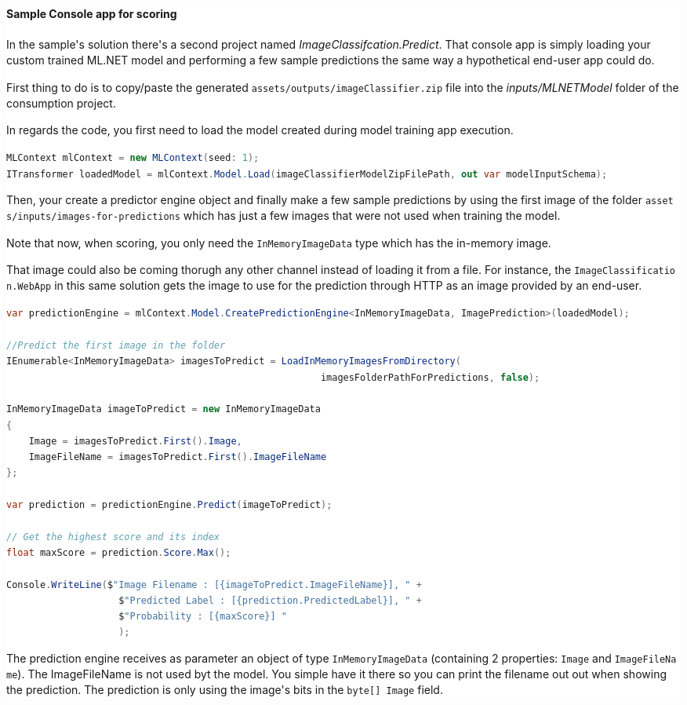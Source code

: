 #### Sample Console app for scoring

In the sample's solution there's a second project named *ImageClassifcation.Predict*. That console app is simply loading your custom trained ML.NET model and performing a few sample predictions the same way a hypothetical end-user app could do.

First thing to do is to copy/paste the generated `assets/outputs/imageClassifier.zip` file into the *inputs/MLNETModel* folder of the consumption project.

In regards the code, you first need to load the model created during model training app execution.

```csharp
MLContext mlContext = new MLContext(seed: 1);
ITransformer loadedModel = mlContext.Model.Load(imageClassifierModelZipFilePath, out var modelInputSchema);
```

Then, your create a predictor engine object and finally make a few sample predictions by using the first image of the folder `assets/inputs/images-for-predictions` which has just a few images that were not used when training the model.

Note that now, when scoring, you only need the `InMemoryImageData` type which has the in-memory image.

That image could also be coming thorugh any other channel instead of loading it from a file.
For instance, the `ImageClassification.WebApp` in this same solution gets the image to use for the prediction through HTTP as an image provided by an end-user.

```csharp
var predictionEngine = mlContext.Model.CreatePredictionEngine<InMemoryImageData, ImagePrediction>(loadedModel);

//Predict the first image in the folder
IEnumerable<InMemoryImageData> imagesToPredict = LoadInMemoryImagesFromDirectory(
                                                        imagesFolderPathForPredictions, false);

InMemoryImageData imageToPredict = new InMemoryImageData
{
    Image = imagesToPredict.First().Image,
    ImageFileName = imagesToPredict.First().ImageFileName
};

var prediction = predictionEngine.Predict(imageToPredict);

// Get the highest score and its index
float maxScore = prediction.Score.Max();

Console.WriteLine($"Image Filename : [{imageToPredict.ImageFileName}], " +
                    $"Predicted Label : [{prediction.PredictedLabel}], " +
                    $"Probability : [{maxScore}] " 
                    );
```

The prediction engine receives as parameter an object of type `InMemoryImageData` (containing 2 properties: `Image` and `ImageFileName`). 
The ImageFileName is not used byt the model. You simple have it there so you can print the filename out out when showing the prediction. The prediction is only using the image's bits in the `byte[] Image` field.

